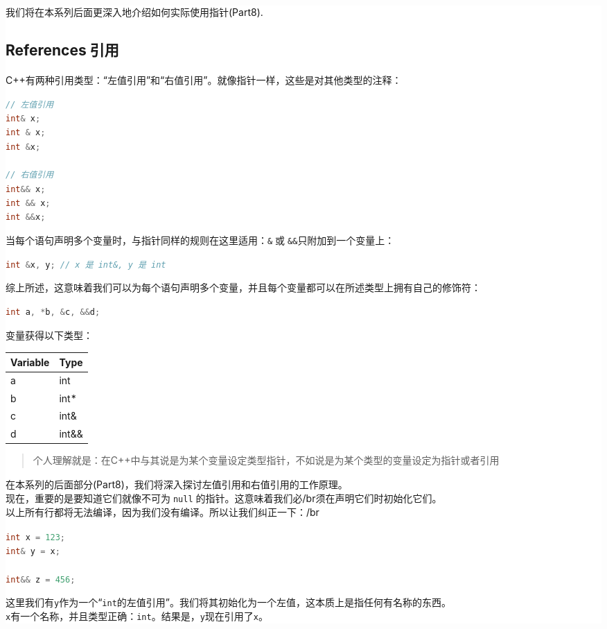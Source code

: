 我们将在本系列后面更深入地介绍如何实际使用指针(Part8).

## References  引用

C++有两种引用类型：“左值引用”和“右值引用”。就像指针一样，这些是对其他类型的注释：

```c++
// 左值引用
int& x;
int & x;
int &x;
 
// 右值引用
int&& x;
int && x;
int &&x;
```

当每个语句声明多个变量时，与指针同样的规则在这里适用：`&` 或 `&&`只附加到一个变量上：

```c++
int &x, y; // x 是 int&, y 是 int
```

综上所述，这意味着我们可以为每个语句声明多个变量，并且每个变量都可以在所述类型上拥有自己的修饰符：

```c++
int a, *b, &c, &&d;
```

变量获得以下类型：

| Variable | 	Type |
|----------|-------|
| a	       | int   |
| b	       | int*  |
| c	       | int&  |
| d	       | int&& |

> 个人理解就是：在C++中与其说是为某个变量设定类型指针，不如说是为某个类型的变量设定为指针或者引用

在本系列的后面部分(Part8)，我们将深入探讨左值引用和右值引用的工作原理。
</br>现在，重要的是要知道它们就像不可为 `null` 的指针。这意味着我们必/br须在声明它们时初始化它们。
</br>以上所有行都将无法编译，因为我们没有编译。所以让我们纠正一下：/br

```c++
int x = 123;
int& y = x;
 
int&& z = 456;
```

这里我们有`y`作为一个“`int`的左值引用”。我们将其初始化为一个左值，这本质上是指任何有名称的东西。
</br>`x`有一个名称，并且类型正确：`int`。结果是，`y`现在引用了`x`。

